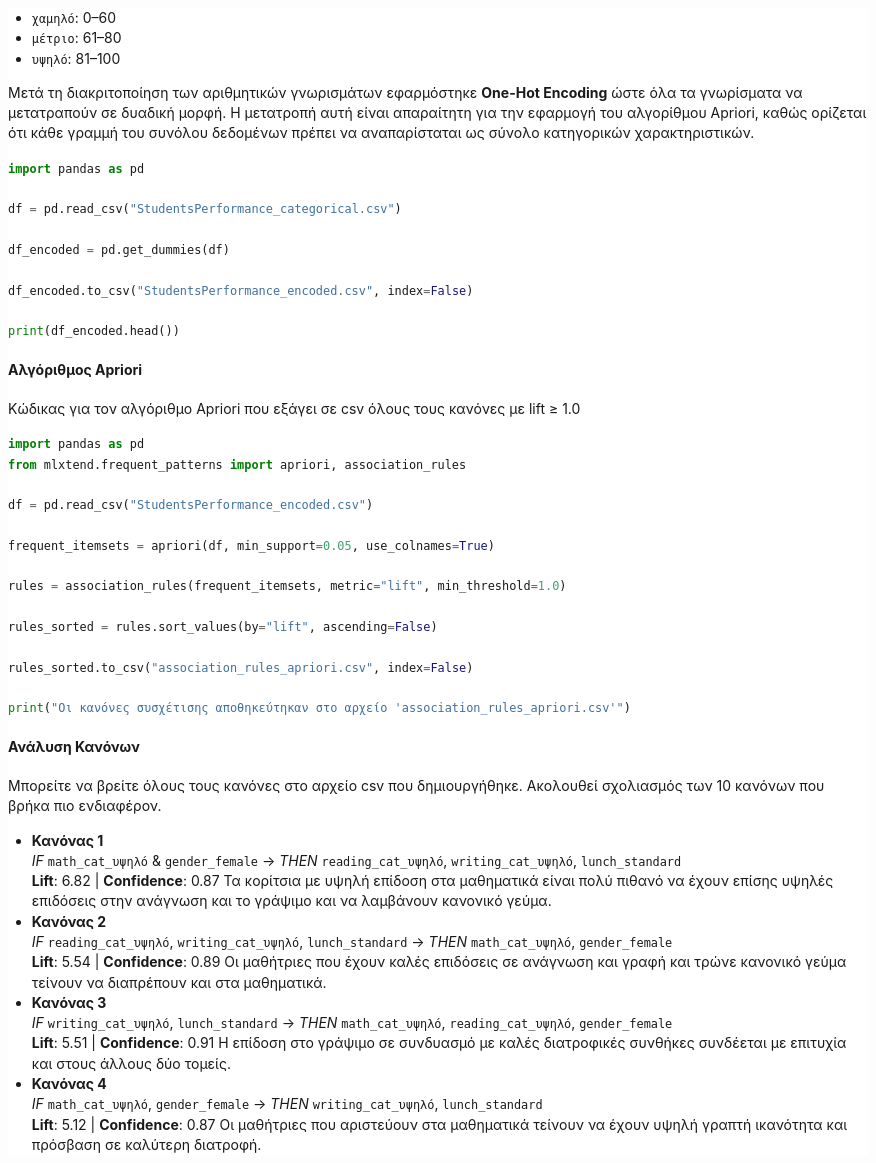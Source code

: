- `χαμηλό`: 0–60
- `μέτριο`: 61–80
- `υψηλό`: 81–100

Μετά τη διακριτοποίηση των αριθμητικών γνωρισμάτων εφαρμόστηκε **One-Hot Encoding** ώστε όλα τα γνωρίσματα να μετατραπούν σε δυαδική μορφή. Η μετατροπή αυτή είναι απαραίτητη για την εφαρμογή του αλγορίθμου Apriori, καθώς ορίζεται ότι κάθε γραμμή του συνόλου δεδομένων πρέπει να αναπαρίσταται ως σύνολο κατηγορικών χαρακτηριστικών. 
```python
import pandas as pd

df = pd.read_csv("StudentsPerformance_categorical.csv")

df_encoded = pd.get_dummies(df)

df_encoded.to_csv("StudentsPerformance_encoded.csv", index=False)

print(df_encoded.head())
```

#### Αλγόριθμος Apriori
Κώδικας για τον αλγόριθμο Apriori που εξάγει σε csv όλους τους κανόνες με lift ≥ 1.0
```python
import pandas as pd
from mlxtend.frequent_patterns import apriori, association_rules

df = pd.read_csv("StudentsPerformance_encoded.csv")

frequent_itemsets = apriori(df, min_support=0.05, use_colnames=True)

rules = association_rules(frequent_itemsets, metric="lift", min_threshold=1.0)

rules_sorted = rules.sort_values(by="lift", ascending=False)

rules_sorted.to_csv("association_rules_apriori.csv", index=False)

print("Οι κανόνες συσχέτισης αποθηκεύτηκαν στο αρχείο 'association_rules_apriori.csv'")
```

#### Ανάλυση Κανόνων
Μπορείτε να βρείτε όλους τους κανόνες στο αρχείο csv που δημιουργήθηκε. Ακολουθεί σχολιασμός των 10 κανόνων που βρήκα πιο ενδιαφέρον.
- **Κανόνας 1**  
    _IF_ `math_cat_υψηλό` & `gender_female` → _THEN_ `reading_cat_υψηλό`, `writing_cat_υψηλό`, `lunch_standard`  
    **Lift**: 6.82 | **Confidence**: 0.87
    Τα κορίτσια με υψηλή επίδοση στα μαθηματικά είναι πολύ πιθανό να έχουν επίσης υψηλές επιδόσεις στην ανάγνωση και το γράψιμο και να λαμβάνουν κανονικό γεύμα.
- **Κανόνας 2**  
    _IF_ `reading_cat_υψηλό`, `writing_cat_υψηλό`, `lunch_standard` → _THEN_ `math_cat_υψηλό`, `gender_female`  
    **Lift**: 5.54 | **Confidence**: 0.89
    Οι μαθήτριες που έχουν καλές επιδόσεις σε ανάγνωση και γραφή και τρώνε κανονικό γεύμα τείνουν να διαπρέπουν και στα μαθηματικά.
- **Κανόνας 3**  
    _IF_ `writing_cat_υψηλό`, `lunch_standard` → _THEN_ `math_cat_υψηλό`, `reading_cat_υψηλό`, `gender_female`  
    **Lift**: 5.51 | **Confidence**: 0.91
    Η επίδοση στο γράψιμο σε συνδυασμό με καλές διατροφικές συνθήκες συνδέεται με επιτυχία και στους άλλους δύο τομείς.
- **Κανόνας 4**  
    _IF_ `math_cat_υψηλό`, `gender_female` → _THEN_ `writing_cat_υψηλό`, `lunch_standard`  
    **Lift**: 5.12 | **Confidence**: 0.87
    Οι μαθήτριες που αριστεύουν στα μαθηματικά τείνουν να έχουν υψηλή γραπτή ικανότητα και πρόσβαση σε καλύτερη διατροφή.